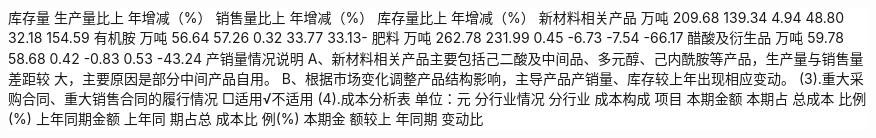 库存量
生产量比上
年增减（%）
销售量比上
年增减（%）
库存量比上
年增减（%）
新材料相关产品
万吨
209.68
139.34
4.94
48.80
32.18
154.59
有机胺
万吨
56.64
57.26
0.32
33.77
33.13-
肥料
万吨
262.78
231.99
0.45
-6.73
-7.54
-66.17
醋酸及衍生品
万吨
59.78
58.68
0.42
-0.83
0.53
-43.24
产销量情况说明
A、新材料相关产品主要包括己二酸及中间品、多元醇、己内酰胺等产品，生产量与销售量差距较
大，主要原因是部分中间产品自用。
B、根据市场变化调整产品结构影响，主导产品产销量、库存较上年出现相应变动。
(3).重大采购合同、重大销售合同的履行情况
□适用√不适用
(4).成本分析表
单位：元
分行业情况
分行业
成本构成
项目
本期金额
本期占
总成本
比例
(%)
上年同期金额
上年同
期占总
成本比
例(%)
本期金
额较上
年同期
变动比